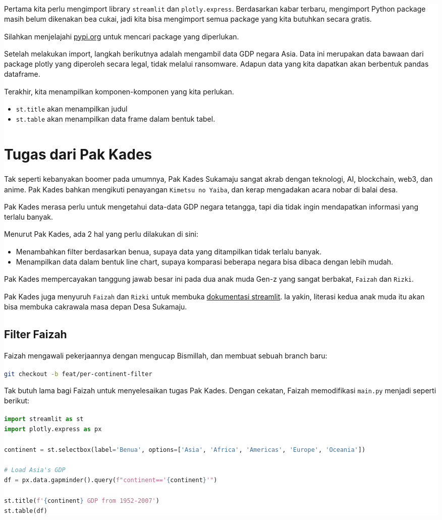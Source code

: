 Pertama kita perlu mengimport library `streamlit` dan `plotly.express`. Berdasarkan kabar terbaru, mengimport Python package masih belum dikenakan bea cukai, jadi kita bisa mengimport semua package yang kita butuhkan secara gratis.

Silahkan menjelajahi [pypi.org](http://pypi.org) untuk mencari package yang diperlukan.

Setelah melakukan import, langkah berikutnya adalah mengambil data GDP negara Asia. Data ini merupakan data bawaan dari package plotly yang diperoleh secara legal, tidak melalui ransomware. Adapun data yang kita dapatkan akan berbentuk pandas dataframe.

Terakhir, kita menampilkan komponen-komponen yang kita perlukan.

- `st.title` akan menampilkan judul
- `st.table` akan menampilkan data frame dalam bentuk tabel.

# Tugas dari Pak Kades

Tak seperti kebanyakan boomer pada umumnya, Pak Kades Sukamaju sangat akrab dengan teknologi, AI, blockchain, web3, dan anime. Pak Kades bahkan mengikuti penayangan `Kimetsu no Yaiba`, dan kerap mengadakan acara nobar di balai desa.

Pak Kades merasa perlu untuk mengetahui data-data GDP negara tetangga, tapi dia tidak ingin mendapatkan informasi yang terlalu banyak.

Menurut Pak Kades, ada 2 hal yang perlu dilakukan di sini:

- Menambahkan filter berdasarkan benua, supaya data yang ditampilkan tidak terlalu banyak.
- Menampilkan data dalam bentuk line chart, supaya komparasi beberapa negara bisa dibaca dengan lebih mudah.

Pak Kades mempercayakan tanggung jawab besar ini pada dua anak muda Gen-z yang sangat berbakat, `Faizah` dan `Rizki`.

Pak Kades juga menyuruh `Faizah` dan `Rizki` untuk membuka [dokumentasi streamlit](https://docs.streamlit.io/library/api-reference). Ia yakin, literasi kedua anak muda itu akan bisa membuka cakrawala masa depan Desa Sukamaju.

## Filter Faizah

Faizah mengawali pekerjaannya dengan mengucap Bismillah, dan membuat sebuah branch baru:

```bash
git checkout -b feat/per-continent-filter
```

Tak butuh lama bagi Faizah untuk menyelesaikan tugas Pak Kades. Dengan cekatan, Faizah memodifikasi `main.py` menjadi seperti berikut:

```python
import streamlit as st
import plotly.express as px

continent = st.selectbox(label='Benua', options=['Asia', 'Africa', 'Americas', 'Europe', 'Oceania'])

# Load Asia's GDP
df = px.data.gapminder().query(f"continent=='{continent}'")

st.title(f'{continent} GDP from 1952-2007')
st.table(df)
```
